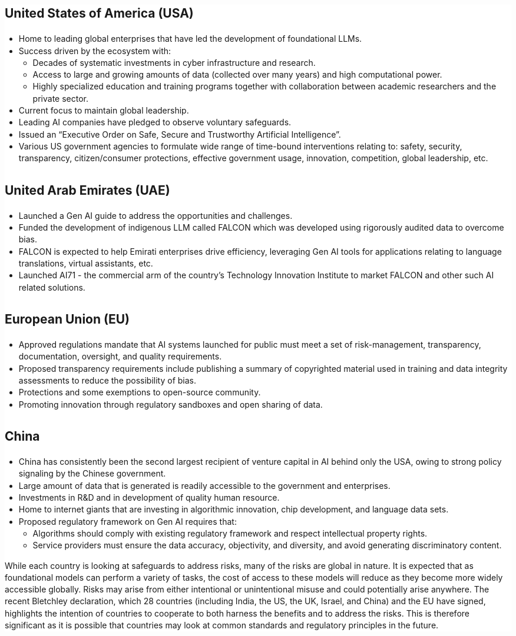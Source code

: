 ## United States of America (USA)
- Home to leading global enterprises that have led the development of foundational LLMs.
- Success driven by the ecosystem with:
  - Decades of systematic investments in cyber infrastructure and research.
  - Access to large and growing amounts of data (collected over many years) and high computational power.
  - Highly specialized education and training programs together with collaboration between academic researchers and the private sector.
- Current focus to maintain global leadership.
- Leading AI companies have pledged to observe voluntary safeguards.
- Issued an “Executive Order on Safe, Secure and Trustworthy Artificial Intelligence”.
- Various US government agencies to formulate wide range of time-bound interventions relating to: safety, security, transparency, citizen/consumer protections, effective government usage, innovation, competition, global leadership, etc.

## United Arab Emirates (UAE)
- Launched a Gen AI guide to address the opportunities and challenges.
- Funded the development of indigenous LLM called FALCON which was developed using rigorously audited data to overcome bias.
- FALCON is expected to help Emirati enterprises drive efficiency, leveraging Gen AI tools for applications relating to language translations, virtual assistants, etc.
- Launched AI71 - the commercial arm of the country’s Technology Innovation Institute to market FALCON and other such AI related solutions.

## European Union (EU)
- Approved regulations mandate that AI systems launched for public must meet a set of risk-management, transparency, documentation, oversight, and quality requirements.
- Proposed transparency requirements include publishing a summary of copyrighted material used in training and data integrity assessments to reduce the possibility of bias.
- Protections and some exemptions to open-source community.
- Promoting innovation through regulatory sandboxes and open sharing of data.

## China
- China has consistently been the second largest recipient of venture capital in AI behind only the USA, owing to strong policy signaling by the Chinese government.
- Large amount of data that is generated is readily accessible to the government and enterprises.
- Investments in R&D and in development of quality human resource.
- Home to internet giants that are investing in algorithmic innovation, chip development, and language data sets.
- Proposed regulatory framework on Gen AI requires that:
  - Algorithms should comply with existing regulatory framework and respect intellectual property rights.
  - Service providers must ensure the data accuracy, objectivity, and diversity, and avoid generating discriminatory content.

While each country is looking at safeguards to address risks, many of the risks are global in nature. It is expected that as foundational models can perform a variety of tasks, the cost of access to these models will reduce as they become more widely accessible globally. Risks may arise from either intentional or unintentional misuse and could potentially arise anywhere. The recent Bletchley declaration, which 28 countries (including India, the US, the UK, Israel, and China) and the EU have signed, highlights the intention of countries to cooperate to both harness the benefits and to address the risks. This is therefore significant as it is possible that countries may look at common standards and regulatory principles in the future.

